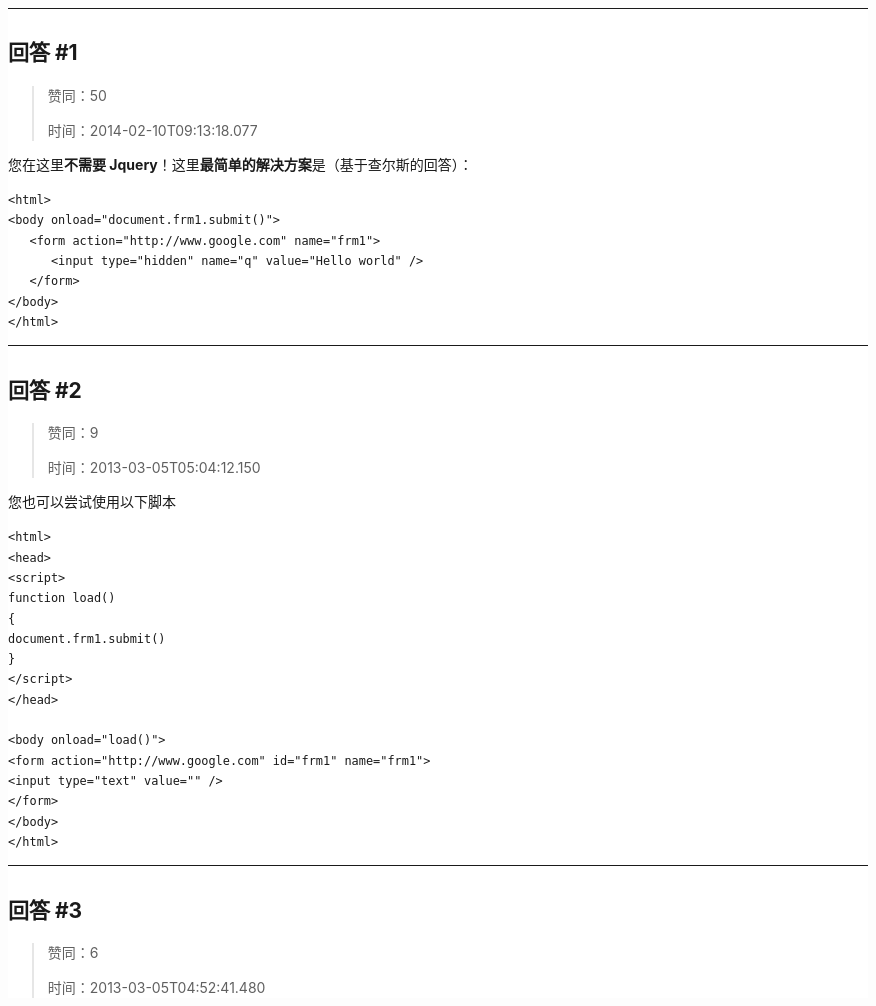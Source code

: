 * * *

## 回答 #1

> 赞同：50
> 
> 时间：2014-02-10T09:13:18.077

您在这里**不需要 Jquery**！这里**最简单的解决方案**是（基于查尔斯的回答）：

```
<html>
<body onload="document.frm1.submit()">
   <form action="http://www.google.com" name="frm1">
      <input type="hidden" name="q" value="Hello world" />
   </form>
</body>
</html> 
```

* * *

## 回答 #2

> 赞同：9
> 
> 时间：2013-03-05T05:04:12.150

您也可以尝试使用以下脚本

```
<html>
<head>
<script>
function load()
{
document.frm1.submit()
}
</script>
</head>

<body onload="load()">
<form action="http://www.google.com" id="frm1" name="frm1">
<input type="text" value="" />
</form>
</body>
</html> 
```

* * *

## 回答 #3

> 赞同：6
> 
> 时间：2013-03-05T04:52:41.480
